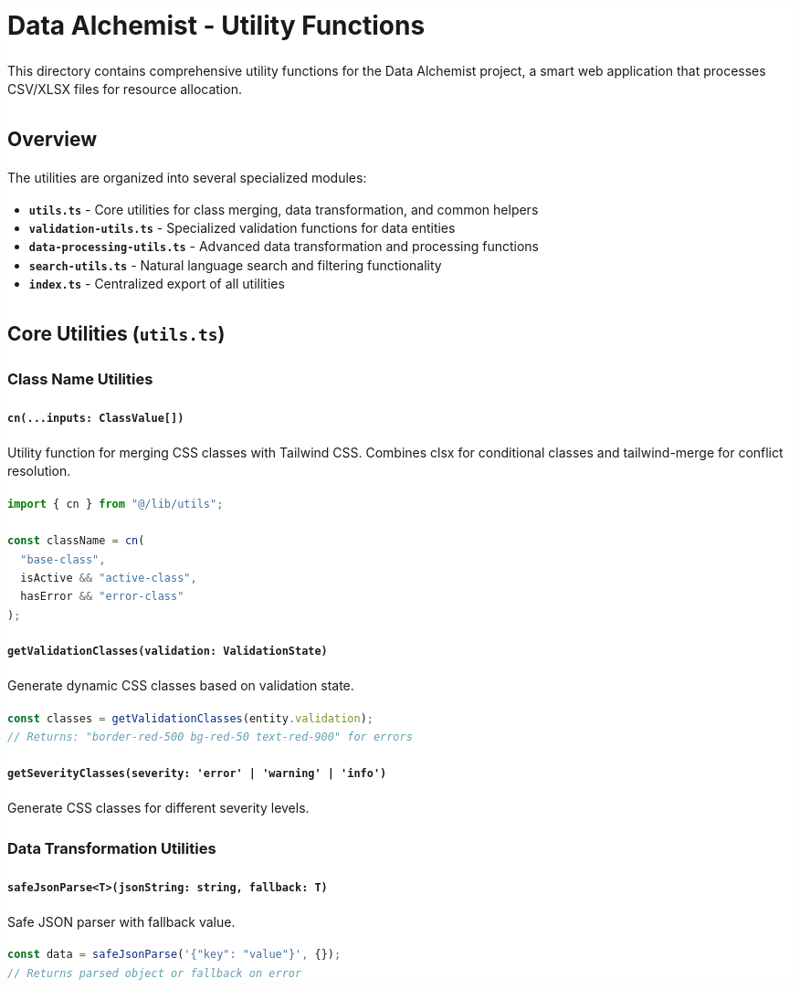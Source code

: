 # Data Alchemist - Utility Functions

This directory contains comprehensive utility functions for the Data Alchemist project, a smart web application that processes CSV/XLSX files for resource allocation.

## Overview

The utilities are organized into several specialized modules:

- **`utils.ts`** - Core utilities for class merging, data transformation, and common helpers
- **`validation-utils.ts`** - Specialized validation functions for data entities
- **`data-processing-utils.ts`** - Advanced data transformation and processing functions
- **`search-utils.ts`** - Natural language search and filtering functionality
- **`index.ts`** - Centralized export of all utilities

## Core Utilities (`utils.ts`)

### Class Name Utilities

#### `cn(...inputs: ClassValue[])`
Utility function for merging CSS classes with Tailwind CSS. Combines clsx for conditional classes and tailwind-merge for conflict resolution.

```typescript
import { cn } from "@/lib/utils";

const className = cn(
  "base-class",
  isActive && "active-class",
  hasError && "error-class"
);
```

#### `getValidationClasses(validation: ValidationState)`
Generate dynamic CSS classes based on validation state.

```typescript
const classes = getValidationClasses(entity.validation);
// Returns: "border-red-500 bg-red-50 text-red-900" for errors
```

#### `getSeverityClasses(severity: 'error' | 'warning' | 'info')`
Generate CSS classes for different severity levels.

### Data Transformation Utilities

#### `safeJsonParse<T>(jsonString: string, fallback: T)`
Safe JSON parser with fallback value.

```typescript
const data = safeJsonParse('{"key": "value"}', {});
// Returns parsed object or fallback on error
```
